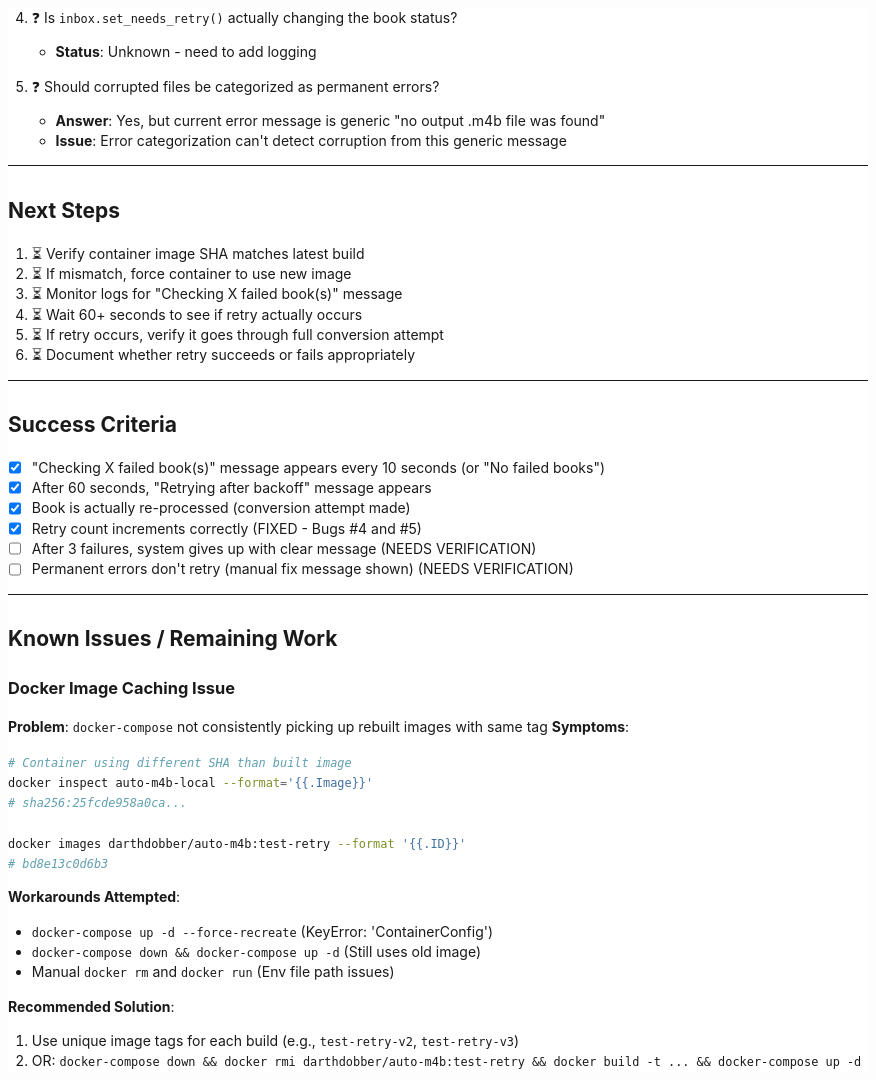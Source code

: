 4. ❓ Is `inbox.set_needs_retry()` actually changing the book status?
   - **Status**: Unknown - need to add logging

5. ❓ Should corrupted files be categorized as permanent errors?
   - **Answer**: Yes, but current error message is generic "no output .m4b file was found"
   - **Issue**: Error categorization can't detect corruption from this generic message

---

## Next Steps

1. ⏳ Verify container image SHA matches latest build
2. ⏳ If mismatch, force container to use new image
3. ⏳ Monitor logs for "Checking X failed book(s)" message
4. ⏳ Wait 60+ seconds to see if retry actually occurs
5. ⏳ If retry occurs, verify it goes through full conversion attempt
6. ⏳ Document whether retry succeeds or fails appropriately

---

## Success Criteria

- [x] "Checking X failed book(s)" message appears every 10 seconds (or "No failed books")
- [x] After 60 seconds, "Retrying after backoff" message appears
- [x] Book is actually re-processed (conversion attempt made)
- [x] Retry count increments correctly (FIXED - Bugs #4 and #5)
- [ ] After 3 failures, system gives up with clear message (NEEDS VERIFICATION)
- [ ] Permanent errors don't retry (manual fix message shown) (NEEDS VERIFICATION)

---

## Known Issues / Remaining Work

### Docker Image Caching Issue
**Problem**: `docker-compose` not consistently picking up rebuilt images with same tag
**Symptoms**:
```bash
# Container using different SHA than built image
docker inspect auto-m4b-local --format='{{.Image}}'
# sha256:25fcde958a0ca...

docker images darthdobber/auto-m4b:test-retry --format '{{.ID}}'
# bd8e13c0d6b3
```

**Workarounds Attempted**:
- `docker-compose up -d --force-recreate` (KeyError: 'ContainerConfig')
- `docker-compose down && docker-compose up -d` (Still uses old image)
- Manual `docker rm` and `docker run` (Env file path issues)

**Recommended Solution**:
1. Use unique image tags for each build (e.g., `test-retry-v2`, `test-retry-v3`)
2. OR: `docker-compose down && docker rmi darthdobber/auto-m4b:test-retry && docker build -t ... && docker-compose up -d`
